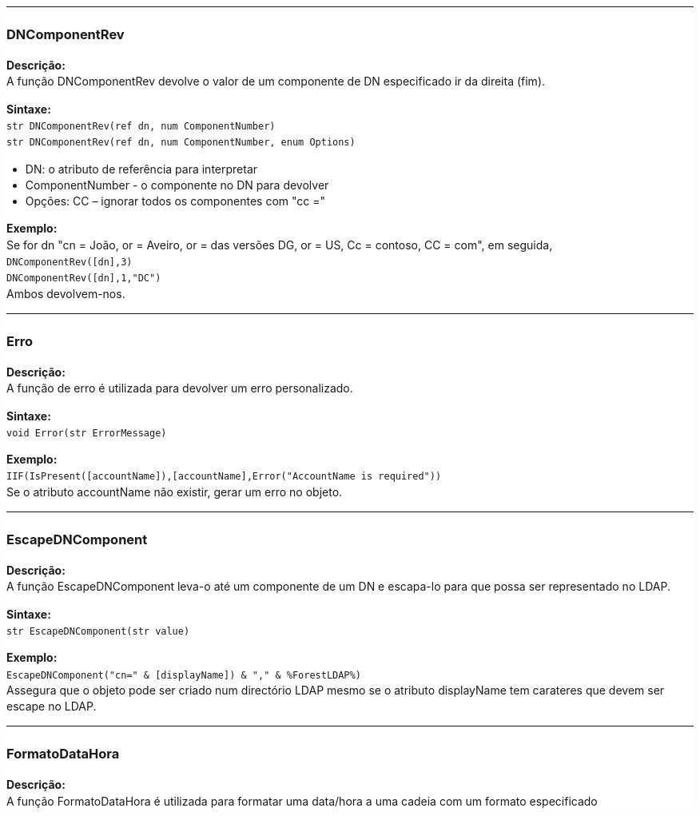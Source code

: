 ----------
### <a name="dncomponentrev"></a>DNComponentRev

**Descrição:**  
A função DNComponentRev devolve o valor de um componente de DN especificado ir da direita (fim).

**Sintaxe:**  
`str DNComponentRev(ref dn, num ComponentNumber)`  
`str DNComponentRev(ref dn, num ComponentNumber, enum Options)`

- DN: o atributo de referência para interpretar
- ComponentNumber - o componente no DN para devolver
- Opções: CC – ignorar todos os componentes com "cc ="

**Exemplo:**  
Se for dn "cn = João, or = Aveiro, or = das versões DG, or = US, Cc = contoso, CC = com", em seguida,  
`DNComponentRev([dn],3)`  
`DNComponentRev([dn],1,"DC")`  
Ambos devolvem-nos.

----------
### <a name="error"></a>Erro

**Descrição:**  
A função de erro é utilizada para devolver um erro personalizado.

**Sintaxe:**  
`void Error(str ErrorMessage)`

**Exemplo:**  
`IIF(IsPresent([accountName]),[accountName],Error("AccountName is required"))`  
Se o atributo accountName não existir, gerar um erro no objeto.

----------
### <a name="escapedncomponent"></a>EscapeDNComponent

**Descrição:**  
A função EscapeDNComponent leva-o até um componente de um DN e escapa-lo para que possa ser representado no LDAP.

**Sintaxe:**  
`str EscapeDNComponent(str value)`

**Exemplo:**  
`EscapeDNComponent("cn=" & [displayName]) & "," & %ForestLDAP%)`  
Assegura que o objeto pode ser criado num directório LDAP mesmo se o atributo displayName tem carateres que devem ser escape no LDAP.

----------
### <a name="formatdatetime"></a>FormatoDataHora

**Descrição:**  
A função FormatoDataHora é utilizada para formatar uma data/hora a uma cadeia com um formato especificado
